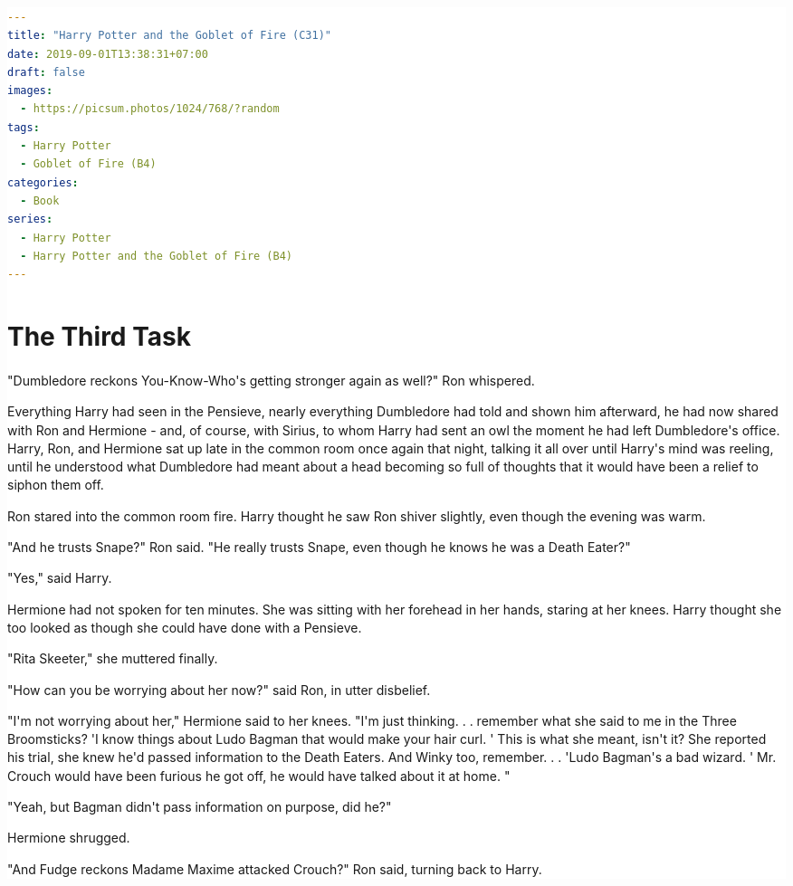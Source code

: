 ```yaml
---
title: "Harry Potter and the Goblet of Fire (C31)"
date: 2019-09-01T13:38:31+07:00
draft: false
images:
  - https://picsum.photos/1024/768/?random
tags: 
  - Harry Potter
  - Goblet of Fire (B4)
categories:
  - Book
series:
  - Harry Potter
  - Harry Potter and the Goblet of Fire (B4)
---
```


# The Third Task
 
"Dumbledore reckons You-Know-Who's getting stronger again as well?" Ron whispered. 

Everything Harry had seen in the Pensieve, nearly everything Dumbledore had told and shown him afterward, he had now shared with Ron and Hermione - and, of course, with Sirius, to whom Harry had sent an owl the moment he had left Dumbledore's office. Harry, Ron, and Hermione sat up late in the common room once again that night, talking it all over until Harry's mind was reeling, until he understood what Dumbledore had meant about a head becoming so full of thoughts that it would have been a relief to siphon them off. 

Ron stared into the common room fire. Harry thought he saw Ron shiver slightly, even though the evening was warm. 

"And he trusts Snape?" Ron said. "He really trusts Snape, even though he knows he was a Death Eater?"

"Yes," said Harry. 

Hermione had not spoken for ten minutes. She was sitting with her forehead in her hands, staring at her knees. Harry thought she too looked as though she could have done with a Pensieve. 

"Rita Skeeter," she muttered finally. 

"How can you be worrying about her now?" said Ron, in utter disbelief. 

"I'm not worrying about her," Hermione said to her knees. "I'm just thinking. . . remember what she said to me in the Three Broomsticks? 'I know things about Ludo Bagman that would make your hair curl. ' This is what she meant, isn't it? She reported his trial, she knew he'd passed information to the Death Eaters. And Winky too, remember. . . 'Ludo Bagman's a bad wizard. ' Mr. Crouch would have been furious he got off, he would have talked about it at home. "

"Yeah, but Bagman didn't pass information on purpose, did he?"

Hermione shrugged. 

"And Fudge reckons Madame Maxime attacked Crouch?" Ron said, turning back to Harry. 
